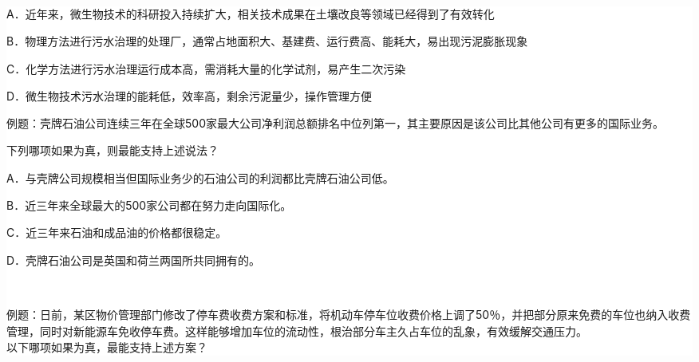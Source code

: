 A．近年来，微生物技术的科研投入持续扩大，相关技术成果在土壤改良等领域已经得到了有效转化

B．物理方法进行污水治理的处理厂，通常占地面积大、基建费、运行费高、能耗大，易出现污泥膨胀现象

C．化学方法进行污水治理运行成本高，需消耗大量的化学试剂，易产生二次污染

D．微生物技术污水治理的能耗低，效率高，剩余污泥量少，操作管理方便

例题：壳牌石油公司连续三年在全球500家最大公司净利润总额排名中位列第一，其主要原因是该公司比其他公司有更多的国际业务。

下列哪项如果为真，则最能支持上述说法？

A．与壳牌公司规模相当但国际业务少的石油公司的利润都比壳牌石油公司低。

B．近三年来全球最大的500家公司都在努力走向国际化。

C．近三年来石油和成品油的价格都很稳定。

D．壳牌石油公司是英国和荷兰两国所共同拥有的。

 

例题：日前，某区物价管理部门修改了停车费收费方案和标准，将机动车停车位收费价格上调了50％，并把部分原来免费的车位也纳入收费管理，同时对新能源车免收停车费。这样能够增加车位的流动性，根治部分车主久占车位的乱象，有效缓解交通压力。\
以下哪项如果为真，最能支持上述方案？
